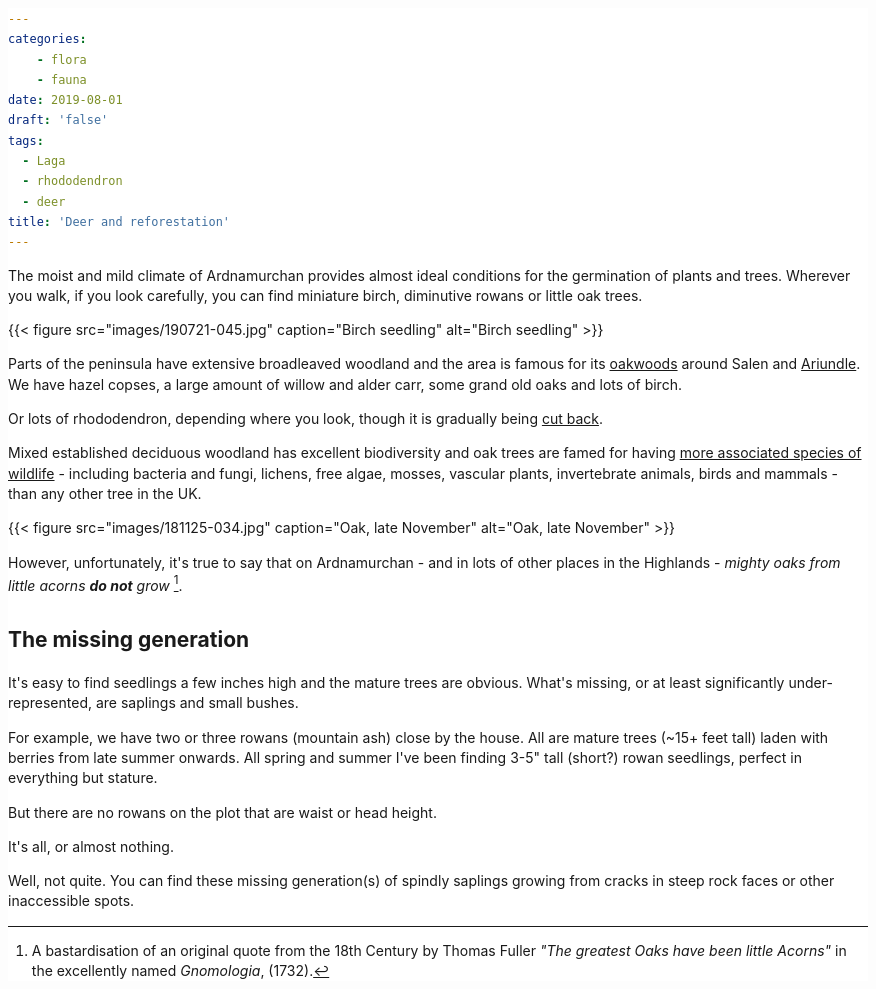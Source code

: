 ```yaml
---
categories: 
    - flora
    - fauna
date: 2019-08-01
draft: 'false'
tags:
  - Laga
  - rhododendron
  - deer
title: 'Deer and reforestation'
---
```


The moist and mild climate of Ardnamurchan provides almost ideal conditions for the germination of plants and trees. Wherever you walk, if you look carefully, you can find miniature birch, diminutive rowans or little oak trees.

{{< figure src="images/190721-045.jpg" caption="Birch seedling" alt="Birch seedling" >}}

Parts of the peninsula have extensive broadleaved woodland and the area is famous for its [oakwoods](https://www.nature.scot/landscapes-and-habitats/habitat-types/woodland-habitats/western-oakwood) around Salen and [Ariundle](https://www.nature.scot/enjoying-outdoors/scotlands-national-nature-reserves/ariundle-oakwood-national-nature-reserve). We have hazel copses, a large amount of willow and alder carr, some grand old oaks and lots of birch.

Or lots of rhododendron, depending where you look, though it is gradually being [cut back](/2019/05/dont-forget-your-roots/).

Mixed established deciduous woodland has excellent biodiversity and oak trees are famed for having [more associated species of wildlife](https://herbaria.plants.ox.ac.uk/bol/ancientoaksofengland/Biodiversity) - including bacteria and fungi, lichens, free algae, mosses, vascular plants, invertebrate animals, birds and mammals - than any other tree in the UK.

{{< figure src="images/181125-034.jpg" caption="Oak, late November" alt="Oak, late November" >}}

However, unfortunately, it's true to say that on Ardnamurchan - and in lots of other places in the Highlands - _mighty oaks from little_ _acorns **do not** grow_ [^220].

## The missing generation

It's easy to find seedlings a few inches high and the mature trees are obvious. What's missing, or at least significantly under-represented, are saplings and small bushes.

For example, we have two or three rowans (mountain ash) close by the house. All are mature trees (~15+ feet tall) laden with berries from late summer onwards. All spring and summer I've been finding 3-5" tall (short?) rowan seedlings, perfect in everything but stature.

But there are no rowans on the plot that are waist or head height.

It's all, or almost nothing.

Well, not quite. You can find these missing generation(s) of spindly saplings growing from cracks in steep rock faces or other inaccessible spots.


[^220]: A bastardisation of an original quote from the 18th Century by Thomas Fuller _"The greatest Oaks have been little Acorns"_ in the excellently named _Gnomologia_, (1732).
[^221]: And presumably the deer aren't hugely fond of them either ...